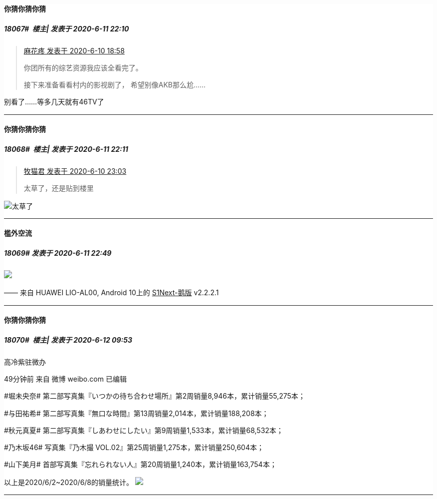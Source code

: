 ####  你猜你猜你猜  
##### 18067#         楼主| 发表于 2020-6-11 22:10

<blockquote><a href="httphttps://bbs.saraba1st.com/2b/forum.php?mod=redirect&amp;goto=findpost&amp;pid=47752302&amp;ptid=1102389" target="_blank">麻花疼 发表于 2020-6-10 18:58</a>

你团所有的综艺资源我应该全看完了。

接下来准备看看村内的影视剧了， 希望别像AKB那么尬……</blockquote>
别看了……等多几天就有46TV了

*****

####  你猜你猜你猜  
##### 18068#         楼主| 发表于 2020-6-11 22:11

<blockquote><a href="httphttps://bbs.saraba1st.com/2b/forum.php?mod=redirect&amp;goto=findpost&amp;pid=47755989&amp;ptid=1102389" target="_blank">牧猫君 发表于 2020-6-10 23:03</a>

太草了，还是贴到楼里</blockquote>
<img src="https://static.saraba1st.com/image/smiley/face2017/065.png" referrerpolicy="no-referrer">太草了

*****

####  槛外空流  
##### 18069#       发表于 2020-6-11 22:49

<img src="https://static.saraba1st.com/image/smiley/face2017/033.png" referrerpolicy="no-referrer">

—— 来自 HUAWEI LIO-AL00, Android 10上的 [S1Next-鹅版](https://github.com/ykrank/S1-Next/releases) v2.2.2.1

*****

####  你猜你猜你猜  
##### 18070#         楼主| 发表于 2020-6-12 09:53

高冷紫驻微办

49分钟前 来自 微博 weibo.com 已编辑

#堀未央奈# 第二部写真集『いつかの待ち合わせ場所』第2周销量8,946本，累计销量55,275本；

#与田祐希# 第二部写真集『無口な時間』第13周销量2,014本，累计销量188,208本；

#秋元真夏# 第二部写真集『しあわせにしたい』第9周销量1,533本，累计销量68,532本；

#乃木坂46# 写真集『乃木撮 VOL.02』第25周销量1,275本，累计销量250,604本；

#山下美月# 首部写真集『忘れられない人』第20周销量1,240本，累计销量163,754本；

以上是2020/6/2~2020/6/8的销量统计。
<img src="http://wx3.sinaimg.cn/mw1024/6fdfe859ly1gfp8fum7awj20dv09j79e.jpg" referrerpolicy="no-referrer">

*****
